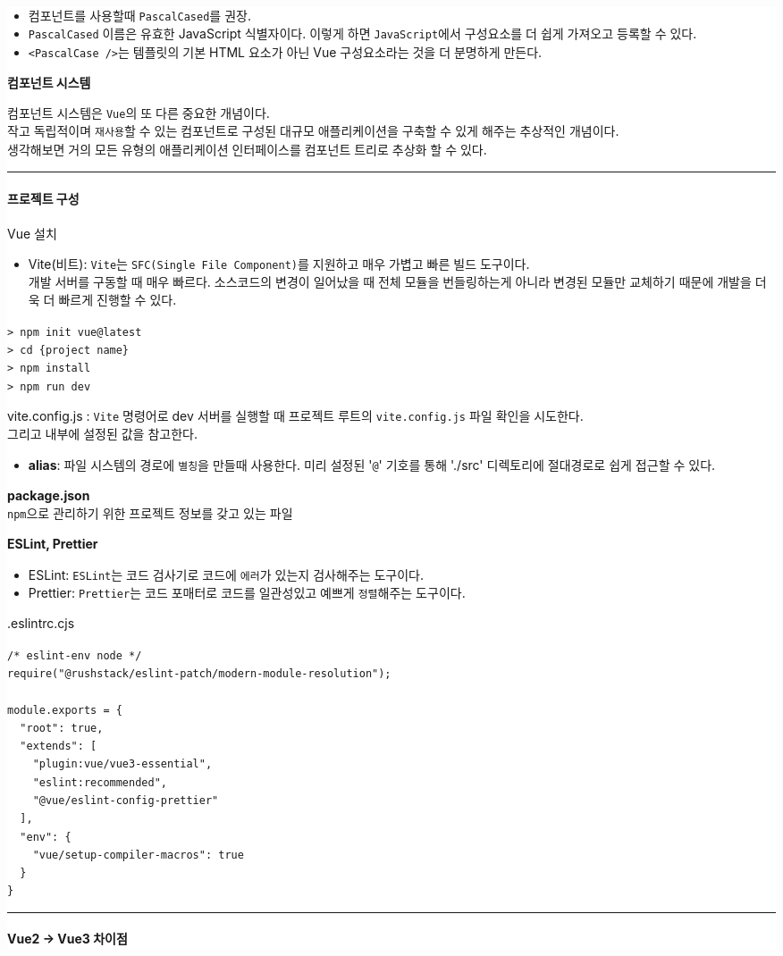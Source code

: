 - 컴포넌트를 사용할때 `PascalCased`를 권장.  
- `PascalCased` 이름은 유효한 JavaScript 식별자이다. 이렇게 하면 `JavaScript`에서 구성요소를 더 쉽게 가져오고 등록할 수 있다.
- `<PascalCase />`는 템플릿의 기본 HTML 요소가 아닌 Vue 구성요소라는 것을 더 분명하게 만든다.

**컴포넌트 시스템**  

컴포넌트 시스템은 `Vue`의 또 다른 중요한 개념이다.    
작고 독립적이며 `재사용`할 수 있는 컴포넌트로 구성된 대규모 애플리케이션을 구축할 수 있게 해주는 추상적인 개념이다.  
생각해보면 거의 모든 유형의 애플리케이션 인터페이스를 컴포넌트 트리로 추상화 할 수 있다.

---
#### 프로젝트 구성
Vue 설치
- Vite(비트): `Vite`는 `SFC(Single File Component)`를 지원하고 매우 가볍고 빠른 빌드 도구이다.   
개발 서버를 구동할 때 매우 빠르다. 소스코드의 변경이 일어났을 때 전체 모듈을 번들링하는게 아니라 변경된 모듈만 교체하기 때문에 개발을 더욱 더 빠르게 진행할 수 있다.

```
> npm init vue@latest
> cd {project name}
> npm install
> npm run dev
```

vite.config.js
: `Vite` 명령어로 dev 서버를 실행할 때 프로젝트 루트의 `vite.config.js` 파일 확인을 시도한다.  
그리고 내부에 설정된 값을 참고한다.  

* **alias**: 파일 시스템의 경로에 `별칭`을 만들때 사용한다. 미리 설정된 '`@`' 기호를 통해 './src' 디렉토리에 절대경로로 쉽게 접근할 수 있다.

**package.json**  
`npm`으로 관리하기 위한 프로젝트 정보를 갖고 있는 파일

**ESLint, Prettier**
- ESLint: `ESLint`는 코드 검사기로 코드에 `에러`가 있는지 검사해주는 도구이다.
- Prettier: `Prettier`는 코드 포매터로 코드를 일관성있고 예쁘게 `정렬`해주는 도구이다.

.eslintrc.cjs
```
/* eslint-env node */
require("@rushstack/eslint-patch/modern-module-resolution");

module.exports = {
  "root": true,
  "extends": [
    "plugin:vue/vue3-essential",
    "eslint:recommended",
    "@vue/eslint-config-prettier"
  ],
  "env": {
    "vue/setup-compiler-macros": true
  }
}
```
---
#### Vue2 -> Vue3 차이점
